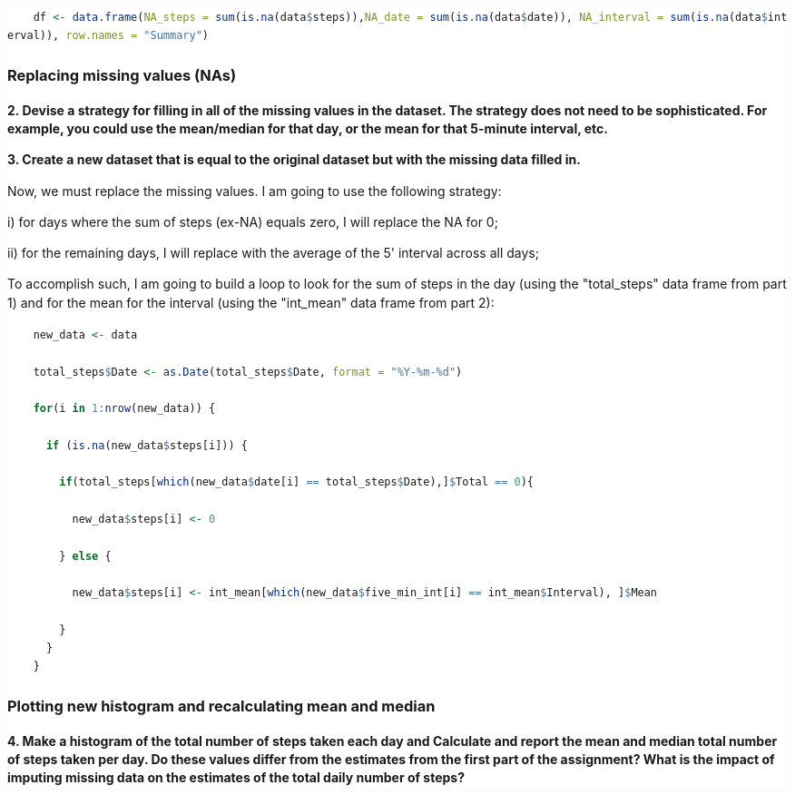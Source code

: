 ```r
    df <- data.frame(NA_steps = sum(is.na(data$steps)),NA_date = sum(is.na(data$date)), NA_interval = sum(is.na(data$interval)), row.names = "Summary")
```
  
  
### Replacing missing values (NAs)
  
**2. Devise a strategy for filling in all of the missing values in the dataset. The strategy does not need to be sophisticated. For example, you could use the mean/median for that day, or the mean for that 5-minute interval, etc.**
  
**3. Create a new dataset that is equal to the original dataset but with the missing data filled in.**
  
Now, we must replace the missing values. I am going to use the following strategy:
  
i) for days where the sum of steps (ex-NA) equals zero, I will replace the NA for 0;
  
ii) for the remaining days, I will replace with the average of the 5' interval across all days;
  
To accomplish such, I am going to build a loop to look for the sum of steps in the day (using the "total_steps" data frame from part 1) and for the mean for the interval (using the "int_mean" data frame from part 2):
  

```r
    new_data <- data
    
    total_steps$Date <- as.Date(total_steps$Date, format = "%Y-%m-%d")
    
    for(i in 1:nrow(new_data)) {
    
      if (is.na(new_data$steps[i])) {
      
        if(total_steps[which(new_data$date[i] == total_steps$Date),]$Total == 0){
        
          new_data$steps[i] <- 0
          
        } else {
        
          new_data$steps[i] <- int_mean[which(new_data$five_min_int[i] == int_mean$Interval), ]$Mean
        
        }
      }  
    }
```
  
  
### Plotting new histogram and recalculating mean and median
  
**4. Make a histogram of the total number of steps taken each day and Calculate and report the mean and median total number of steps taken per day. Do these values differ from the estimates from the first part of the assignment? What is the impact of imputing missing data on the estimates of the total daily number of steps?**
  